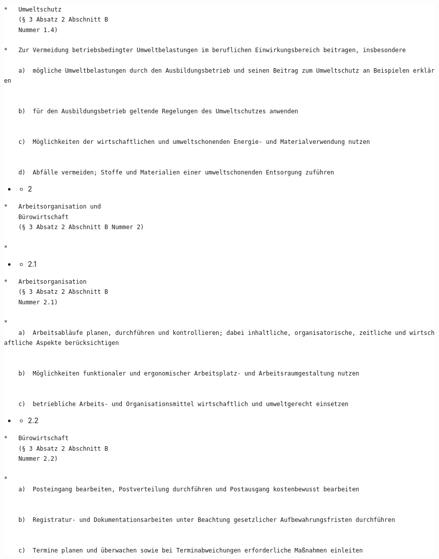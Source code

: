     *   Umweltschutz
        (§ 3 Absatz 2 Abschnitt B
        Nummer 1.4)

    *   Zur Vermeidung betriebsbedingter Umweltbelastungen im beruflichen Einwirkungsbereich beitragen, insbesondere

        a)  mögliche Umweltbelastungen durch den Ausbildungsbetrieb und seinen Beitrag zum Umweltschutz an Beispielen erklären


        b)  für den Ausbildungsbetrieb geltende Regelungen des Umweltschutzes anwenden


        c)  Möglichkeiten der wirtschaftlichen und umweltschonenden Energie- und Materialverwendung nutzen


        d)  Abfälle vermeiden; Stoffe und Materialien einer umweltschonenden Entsorgung zuführen





*    *   2

    *   Arbeitsorganisation und
        Bürowirtschaft
        (§ 3 Absatz 2 Abschnitt B Nummer 2)

    *

*    *   2.1

    *   Arbeitsorganisation
        (§ 3 Absatz 2 Abschnitt B
        Nummer 2.1)

    *
        a)  Arbeitsabläufe planen, durchführen und kontrollieren; dabei inhaltliche, organisatorische, zeitliche und wirtschaftliche Aspekte berücksichtigen


        b)  Möglichkeiten funktionaler und ergonomischer Arbeitsplatz- und Arbeitsraumgestaltung nutzen


        c)  betriebliche Arbeits- und Organisationsmittel wirtschaftlich und umweltgerecht einsetzen





*    *   2.2

    *   Bürowirtschaft
        (§ 3 Absatz 2 Abschnitt B
        Nummer 2.2)

    *
        a)  Posteingang bearbeiten, Postverteilung durchführen und Postausgang kostenbewusst bearbeiten


        b)  Registratur- und Dokumentationsarbeiten unter Beachtung gesetzlicher Aufbewahrungsfristen durchführen


        c)  Termine planen und überwachen sowie bei Terminabweichungen erforderliche Maßnahmen einleiten
